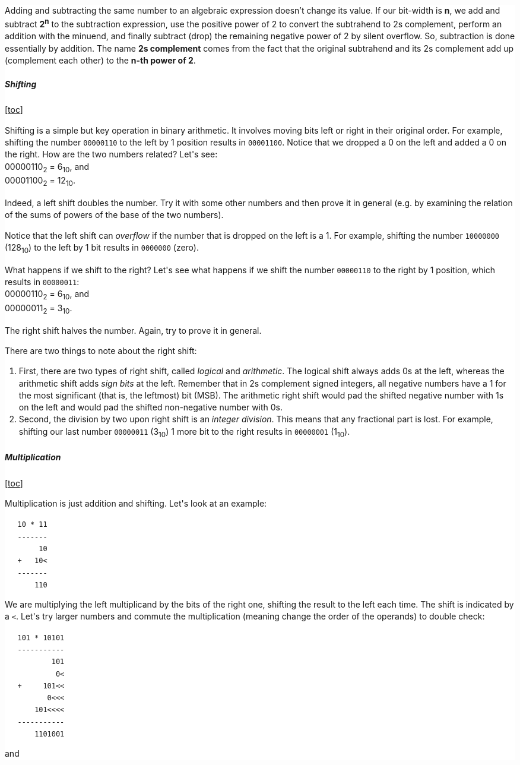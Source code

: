 Adding and subtracting the same number to an algebraic expression doesn’t change its value. If our bit-width is **n**, we add and subtract **2<sup>n</sup>** to the subtraction expression, use the positive power of 2 to convert the subtrahend to 2s complement, perform an addition with the minuend, and finally subtract (drop) the remaining negative power of 2 by silent overflow. So, subtraction is done essentially by addition. The name **2s complement** comes from the fact that the original subtrahend and its 2s complement add up (complement each other) to the **n-th power of 2**.

##### Shifting   
[[toc](#table-of-contents)]

Shifting is a simple but key operation in binary arithmetic. It involves moving bits left or right in their original order. For example, shifting the number `00000110` to the left by 1 position results in `00001100`. Notice that we dropped a 0 on the left and added a 0 on the right. How are the two numbers related? Let's see:  
00000110<sub>2</sub> = 6<sub>10</sub>, and  
00001100<sub>2</sub> = 12<sub>10</sub>.  

Indeed, a left shift doubles the number. Try it with some other numbers and then prove it in general (e.g. by examining the relation of the sums of powers of the base of the two numbers).  

Notice that the left shift can _overflow_ if the number that is dropped on the left is a 1. For example, shifting the number `10000000` (128<sub>10</sub>) to the left by 1 bit results in `0000000` (zero).  

What happens if we shift to the right? Let's see what happens if we shift the number `00000110` to the right by 1 position, which results in `00000011`:  
00000110<sub>2</sub> = 6<sub>10</sub>, and  
00000011<sub>2</sub> = 3<sub>10</sub>.  

The right shift halves the number. Again, try to prove it in general.

There are two things to note about the right shift:
1. First, there are two types of right shift, called _logical_ and _arithmetic_. The logical shift always adds 0s at the left, whereas the arithmetic shift adds _sign bits_ at the left. Remember that in 2s complement signed integers, all negative numbers have a 1 for the most significant (that is, the leftmost) bit (MSB). The arithmetic right shift would pad the shifted negative number with 1s on the left and would pad the shifted non-negative number with 0s.  
2. Second, the division by two upon right shift is an _integer division_. This means that any fractional part is lost. For example, shifting our last number `00000011` (3<sub>10</sub>) 1 more bit to the right results in `00000001` (1<sub>10</sub>).  

##### Multiplication
[[toc](#table-of-contents)]

Multiplication is just addition and shifting. Let's look at an example:  
```
   10 * 11
   -------
        10
   +   10<
   -------
       110
```
We are multiplying the left multiplicand by the bits of the right one, shifting the result to the left each time. The shift is indicated by a `<`. Let's try larger numbers and commute the multiplication (meaning change the order of the operands) to double check:   
```
   101 * 10101
   -----------
           101
            0<
   +     101<<
          0<<<
       101<<<<
   -----------
       1101001
```
and  